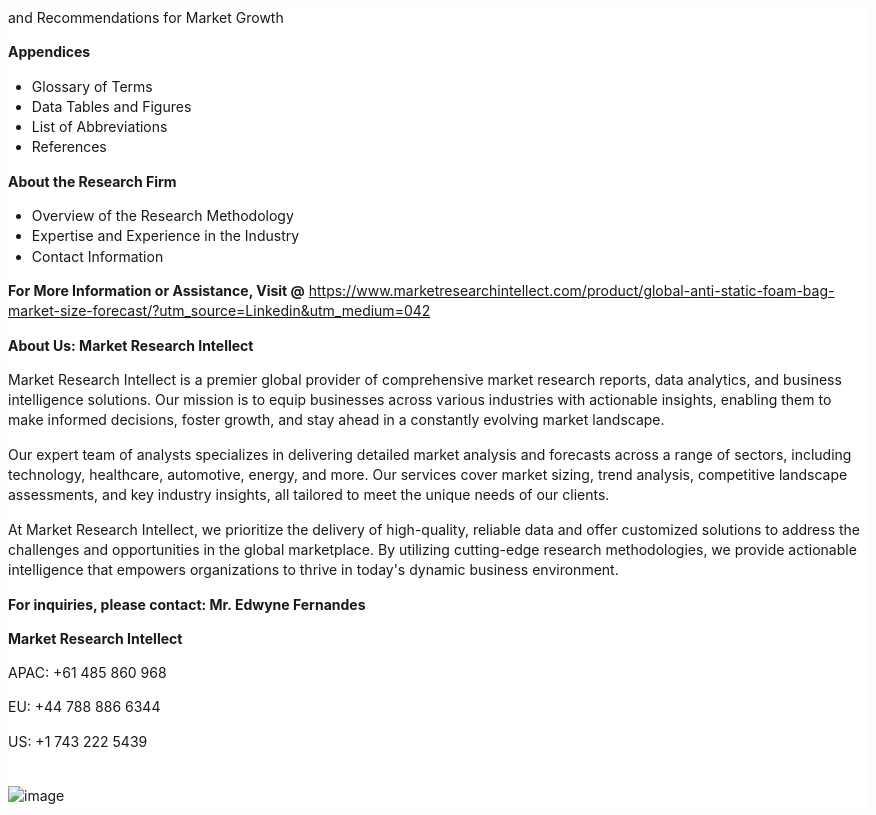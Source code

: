 and Recommendations for Market Growth</li></ul><p><strong>Appendices</strong></p><ul><li>Glossary of Terms</li><li>Data Tables and Figures</li><li>List of Abbreviations</li><li>References</li></ul><p><strong>About the Research Firm</strong></p><ul><li>Overview of the Research Methodology</li><li>Expertise and Experience in the Industry</li><li>Contact Information</li></ul></div><div class="article-main__content" data-test-id="publishing-text-block"><p><span class="font-[700]"><strong>For More Information or Assistance, Visit @</strong>&nbsp;<a href="https://www.marketresearchintellect.com/product/global-anti-static-foam-bag-market-size-forecast/?utm_source=Linkedin&utm_medium=042">https://www.marketresearchintellect.com/product/global-anti-static-foam-bag-market-size-forecast/?utm_source=Linkedin&utm_medium=042</a></span></p><p><strong>About Us: Market Research Intellect</strong></p><p>Market Research Intellect is a premier global provider of comprehensive market research reports, data analytics, and business intelligence solutions. Our mission is to equip businesses across various industries with actionable insights, enabling them to make informed decisions, foster growth, and stay ahead in a constantly evolving market landscape.</p><p>Our expert team of analysts specializes in delivering detailed market analysis and forecasts across a range of sectors, including technology, healthcare, automotive, energy, and more. Our services cover market sizing, trend analysis, competitive landscape assessments, and key industry insights, all tailored to meet the unique needs of our clients.</p><p>At Market Research Intellect, we prioritize the delivery of high-quality, reliable data and offer customized solutions to address the challenges and opportunities in the global marketplace. By utilizing cutting-edge research methodologies, we provide actionable intelligence that empowers organizations to thrive in today's dynamic business environment.</p><p><strong>For inquiries, please contact: Mr. Edwyne Fernandes</strong></p><p><strong>Market Research Intellect</strong></p><p>APAC: +61 485 860 968</p><p>EU: +44 788 886 6344</p><p>US: +1 743 222 5439</p></div><div class="article-main__content" data-test-id="publishing-text-block">&nbsp;</div>
![image](https://github.com/user-attachments/assets/c426af26-1dda-4dc7-880b-b2d7b7689950)
